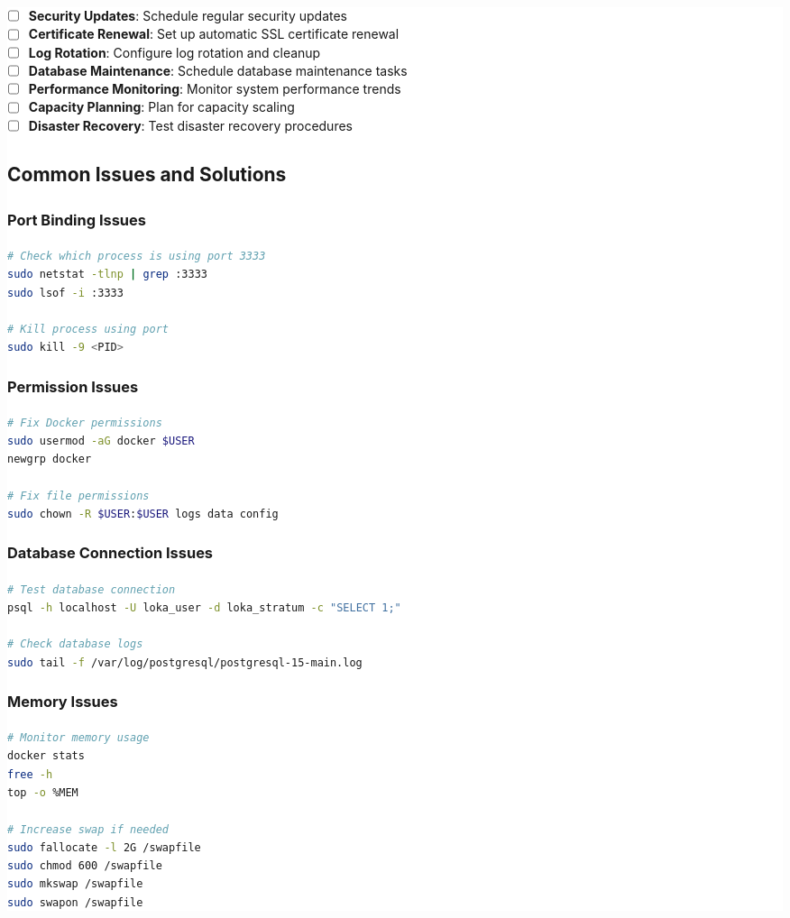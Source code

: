 - [ ] **Security Updates**: Schedule regular security updates
- [ ] **Certificate Renewal**: Set up automatic SSL certificate renewal
- [ ] **Log Rotation**: Configure log rotation and cleanup
- [ ] **Database Maintenance**: Schedule database maintenance tasks
- [ ] **Performance Monitoring**: Monitor system performance trends
- [ ] **Capacity Planning**: Plan for capacity scaling
- [ ] **Disaster Recovery**: Test disaster recovery procedures

## Common Issues and Solutions

### Port Binding Issues
```bash
# Check which process is using port 3333
sudo netstat -tlnp | grep :3333
sudo lsof -i :3333

# Kill process using port
sudo kill -9 <PID>
```

### Permission Issues
```bash
# Fix Docker permissions
sudo usermod -aG docker $USER
newgrp docker

# Fix file permissions
sudo chown -R $USER:$USER logs data config
```

### Database Connection Issues
```bash
# Test database connection
psql -h localhost -U loka_user -d loka_stratum -c "SELECT 1;"

# Check database logs
sudo tail -f /var/log/postgresql/postgresql-15-main.log
```

### Memory Issues
```bash
# Monitor memory usage
docker stats
free -h
top -o %MEM

# Increase swap if needed
sudo fallocate -l 2G /swapfile
sudo chmod 600 /swapfile
sudo mkswap /swapfile
sudo swapon /swapfile
```
